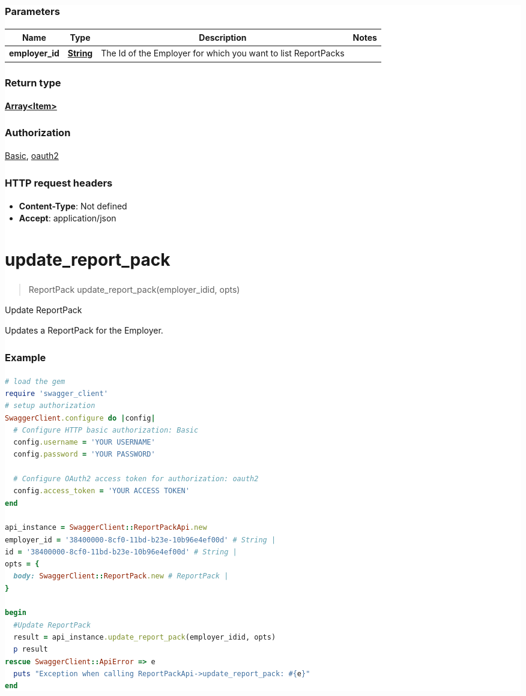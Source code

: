 ### Parameters

Name | Type | Description  | Notes
------------- | ------------- | ------------- | -------------
 **employer_id** | [**String**](.md)| The Id of the Employer for which you want to list ReportPacks | 

### Return type

[**Array&lt;Item&gt;**](Item.md)

### Authorization

[Basic](../README.md#Basic), [oauth2](../README.md#oauth2)

### HTTP request headers

 - **Content-Type**: Not defined
 - **Accept**: application/json



# **update_report_pack**
> ReportPack update_report_pack(employer_idid, opts)

Update ReportPack

Updates a ReportPack for the Employer.

### Example
```ruby
# load the gem
require 'swagger_client'
# setup authorization
SwaggerClient.configure do |config|
  # Configure HTTP basic authorization: Basic
  config.username = 'YOUR USERNAME'
  config.password = 'YOUR PASSWORD'

  # Configure OAuth2 access token for authorization: oauth2
  config.access_token = 'YOUR ACCESS TOKEN'
end

api_instance = SwaggerClient::ReportPackApi.new
employer_id = '38400000-8cf0-11bd-b23e-10b96e4ef00d' # String | 
id = '38400000-8cf0-11bd-b23e-10b96e4ef00d' # String | 
opts = { 
  body: SwaggerClient::ReportPack.new # ReportPack | 
}

begin
  #Update ReportPack
  result = api_instance.update_report_pack(employer_idid, opts)
  p result
rescue SwaggerClient::ApiError => e
  puts "Exception when calling ReportPackApi->update_report_pack: #{e}"
end
```
